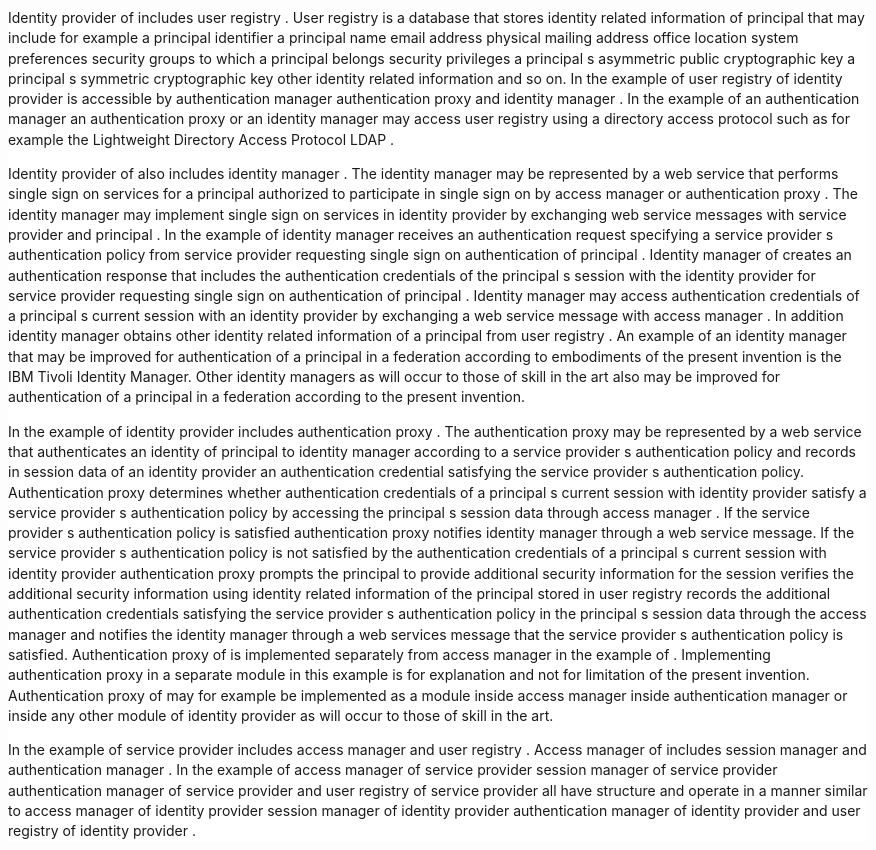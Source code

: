 Identity provider of includes user registry . User registry is a database that stores identity related information of principal that may include for example a principal identifier a principal name email address physical mailing address office location system preferences security groups to which a principal belongs security privileges a principal s asymmetric public cryptographic key a principal s symmetric cryptographic key other identity related information and so on. In the example of user registry of identity provider is accessible by authentication manager authentication proxy and identity manager . In the example of an authentication manager an authentication proxy or an identity manager may access user registry using a directory access protocol such as for example the Lightweight Directory Access Protocol LDAP .

Identity provider of also includes identity manager . The identity manager may be represented by a web service that performs single sign on services for a principal authorized to participate in single sign on by access manager or authentication proxy . The identity manager may implement single sign on services in identity provider by exchanging web service messages with service provider and principal . In the example of identity manager receives an authentication request specifying a service provider s authentication policy from service provider requesting single sign on authentication of principal . Identity manager of creates an authentication response that includes the authentication credentials of the principal s session with the identity provider for service provider requesting single sign on authentication of principal . Identity manager may access authentication credentials of a principal s current session with an identity provider by exchanging a web service message with access manager . In addition identity manager obtains other identity related information of a principal from user registry . An example of an identity manager that may be improved for authentication of a principal in a federation according to embodiments of the present invention is the IBM Tivoli Identity Manager. Other identity managers as will occur to those of skill in the art also may be improved for authentication of a principal in a federation according to the present invention.

In the example of identity provider includes authentication proxy . The authentication proxy may be represented by a web service that authenticates an identity of principal to identity manager according to a service provider s authentication policy and records in session data of an identity provider an authentication credential satisfying the service provider s authentication policy. Authentication proxy determines whether authentication credentials of a principal s current session with identity provider satisfy a service provider s authentication policy by accessing the principal s session data through access manager . If the service provider s authentication policy is satisfied authentication proxy notifies identity manager through a web service message. If the service provider s authentication policy is not satisfied by the authentication credentials of a principal s current session with identity provider authentication proxy prompts the principal to provide additional security information for the session verifies the additional security information using identity related information of the principal stored in user registry records the additional authentication credentials satisfying the service provider s authentication policy in the principal s session data through the access manager and notifies the identity manager through a web services message that the service provider s authentication policy is satisfied. Authentication proxy of is implemented separately from access manager in the example of . Implementing authentication proxy in a separate module in this example is for explanation and not for limitation of the present invention. Authentication proxy of may for example be implemented as a module inside access manager inside authentication manager or inside any other module of identity provider as will occur to those of skill in the art.

In the example of service provider includes access manager and user registry . Access manager of includes session manager and authentication manager . In the example of access manager of service provider session manager of service provider authentication manager of service provider and user registry of service provider all have structure and operate in a manner similar to access manager of identity provider session manager of identity provider authentication manager of identity provider and user registry of identity provider .
